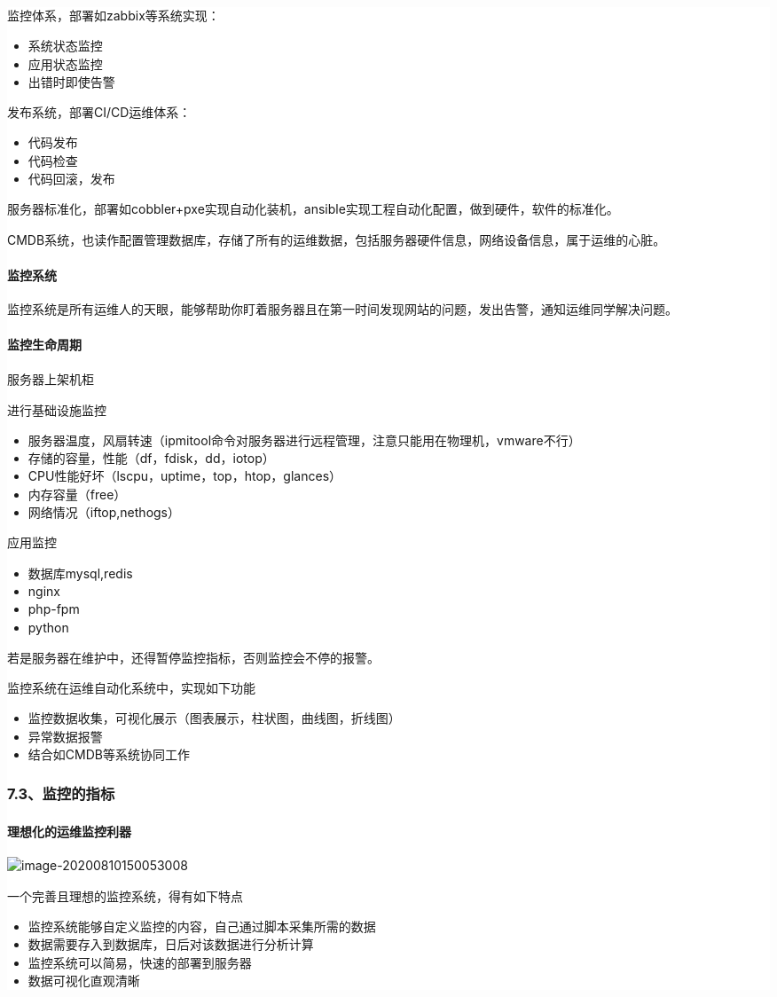 监控体系，部署如zabbix等系统实现：

- 系统状态监控
- 应用状态监控
- 出错时即使告警

发布系统，部署CI/CD运维体系：

- 代码发布
- 代码检查
- 代码回滚，发布

服务器标准化，部署如cobbler+pxe实现自动化装机，ansible实现工程自动化配置，做到硬件，软件的标准化。

CMDB系统，也读作配置管理数据库，存储了所有的运维数据，包括服务器硬件信息，网络设备信息，属于运维的心脏。

#### 监控系统

监控系统是所有运维人的天眼，能够帮助你盯着服务器且在第一时间发现网站的问题，发出告警，通知运维同学解决问题。

#### 监控生命周期

服务器上架机柜

进行基础设施监控

- 服务器温度，风扇转速（ipmitool命令对服务器进行远程管理，注意只能用在物理机，vmware不行）
- 存储的容量，性能（df，fdisk，dd，iotop）
- CPU性能好坏（lscpu，uptime，top，htop，glances）
- 内存容量（free）
- 网络情况（iftop,nethogs）

应用监控

- 数据库mysql,redis
- nginx
- php-fpm
- python

若是服务器在维护中，还得暂停监控指标，否则监控会不停的报警。

监控系统在运维自动化系统中，实现如下功能

- 监控数据收集，可视化展示（图表展示，柱状图，曲线图，折线图）
- 异常数据报警
- 结合如CMDB等系统协同工作

### **7.3、监控的指标**

#### 理想化的运维监控利器

![image-20200810150053008](http://book.luffycity.com/linux-book/%E7%9B%91%E6%8E%A7%E4%BD%93%E7%B3%BB/pic/image-20200810150053008.png)

一个完善且理想的监控系统，得有如下特点

- 监控系统能够自定义监控的内容，自己通过脚本采集所需的数据
- 数据需要存入到数据库，日后对该数据进行分析计算
- 监控系统可以简易，快速的部署到服务器
- 数据可视化直观清晰
